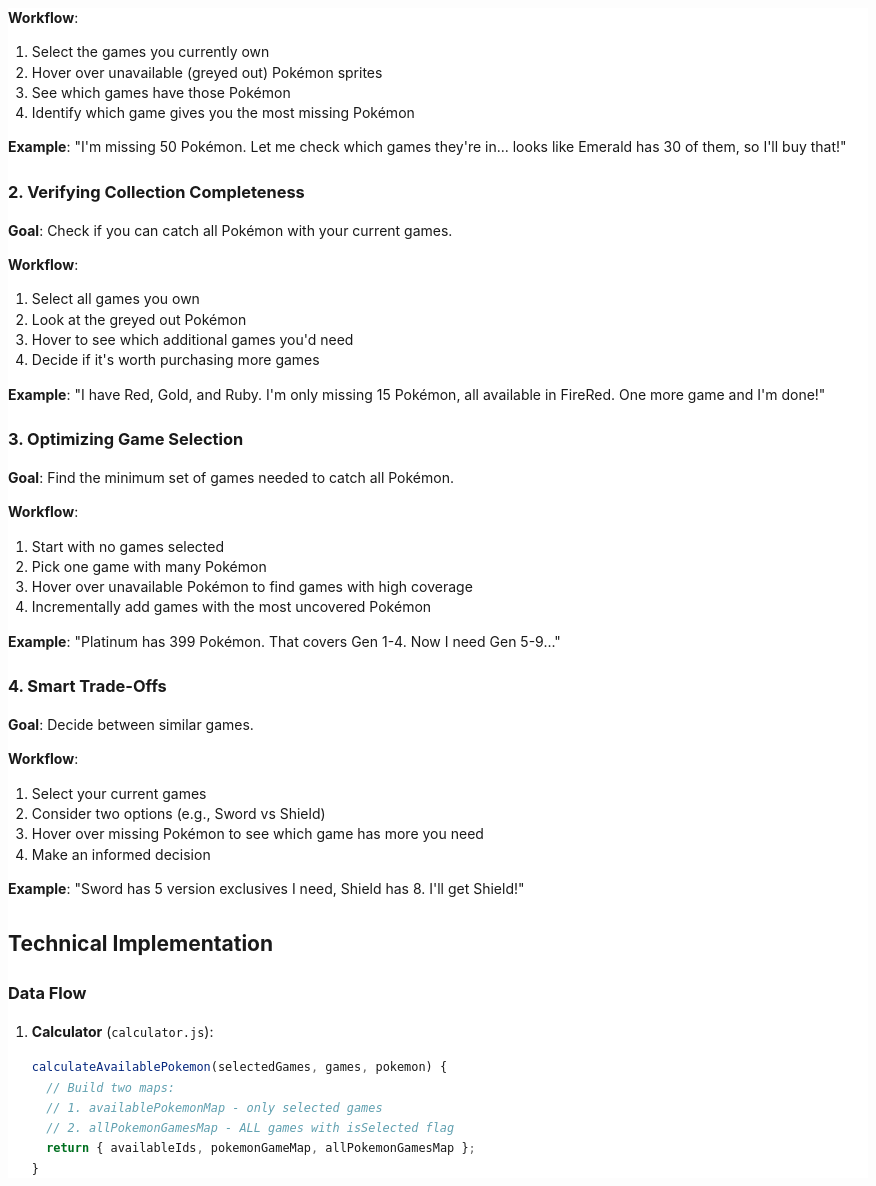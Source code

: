 **Workflow**:

1. Select the games you currently own
2. Hover over unavailable (greyed out) Pokémon sprites
3. See which games have those Pokémon
4. Identify which game gives you the most missing Pokémon

**Example**: "I'm missing 50 Pokémon. Let me check which games they're in... looks like Emerald has 30 of them, so I'll buy that!"

### 2. Verifying Collection Completeness

**Goal**: Check if you can catch all Pokémon with your current games.

**Workflow**:

1. Select all games you own
2. Look at the greyed out Pokémon
3. Hover to see which additional games you'd need
4. Decide if it's worth purchasing more games

**Example**: "I have Red, Gold, and Ruby. I'm only missing 15 Pokémon, all available in FireRed. One more game and I'm done!"

### 3. Optimizing Game Selection

**Goal**: Find the minimum set of games needed to catch all Pokémon.

**Workflow**:

1. Start with no games selected
2. Pick one game with many Pokémon
3. Hover over unavailable Pokémon to find games with high coverage
4. Incrementally add games with the most uncovered Pokémon

**Example**: "Platinum has 399 Pokémon. That covers Gen 1-4. Now I need Gen 5-9..."

### 4. Smart Trade-Offs

**Goal**: Decide between similar games.

**Workflow**:

1. Select your current games
2. Consider two options (e.g., Sword vs Shield)
3. Hover over missing Pokémon to see which game has more you need
4. Make an informed decision

**Example**: "Sword has 5 version exclusives I need, Shield has 8. I'll get Shield!"

## Technical Implementation

### Data Flow

1. **Calculator** (`calculator.js`):

    ```javascript
    calculateAvailablePokemon(selectedGames, games, pokemon) {
      // Build two maps:
      // 1. availablePokemonMap - only selected games
      // 2. allPokemonGamesMap - ALL games with isSelected flag
      return { availableIds, pokemonGameMap, allPokemonGamesMap };
    }
    ```
